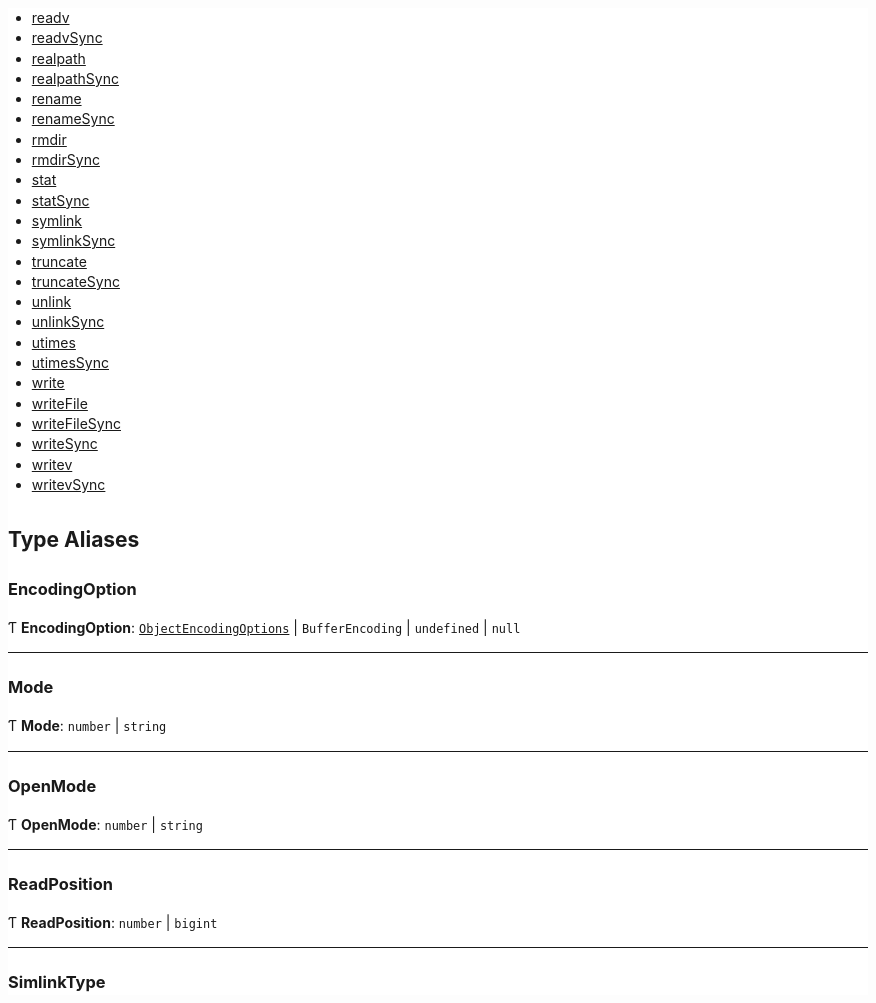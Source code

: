 - [readv](https://oven-sh.github.io/bun-types/modules/fs_.md#readv)
- [readvSync](https://oven-sh.github.io/bun-types/modules/fs_.md#readvsync)
- [realpath](https://oven-sh.github.io/bun-types/modules/fs_.md#realpath)
- [realpathSync](https://oven-sh.github.io/bun-types/modules/fs_.md#realpathsync)
- [rename](https://oven-sh.github.io/bun-types/modules/fs_.md#rename)
- [renameSync](https://oven-sh.github.io/bun-types/modules/fs_.md#renamesync)
- [rmdir](https://oven-sh.github.io/bun-types/modules/fs_.md#rmdir)
- [rmdirSync](https://oven-sh.github.io/bun-types/modules/fs_.md#rmdirsync)
- [stat](https://oven-sh.github.io/bun-types/modules/fs_.md#stat)
- [statSync](https://oven-sh.github.io/bun-types/modules/fs_.md#statsync)
- [symlink](https://oven-sh.github.io/bun-types/modules/fs_.md#symlink)
- [symlinkSync](https://oven-sh.github.io/bun-types/modules/fs_.md#symlinksync)
- [truncate](https://oven-sh.github.io/bun-types/modules/fs_.md#truncate)
- [truncateSync](https://oven-sh.github.io/bun-types/modules/fs_.md#truncatesync)
- [unlink](https://oven-sh.github.io/bun-types/modules/fs_.md#unlink)
- [unlinkSync](https://oven-sh.github.io/bun-types/modules/fs_.md#unlinksync)
- [utimes](https://oven-sh.github.io/bun-types/modules/fs_.md#utimes)
- [utimesSync](https://oven-sh.github.io/bun-types/modules/fs_.md#utimessync)
- [write](https://oven-sh.github.io/bun-types/modules/fs_.md#write)
- [writeFile](https://oven-sh.github.io/bun-types/modules/fs_.md#writefile)
- [writeFileSync](https://oven-sh.github.io/bun-types/modules/fs_.md#writefilesync)
- [writeSync](https://oven-sh.github.io/bun-types/modules/fs_.md#writesync)
- [writev](https://oven-sh.github.io/bun-types/modules/fs_.md#writev)
- [writevSync](https://oven-sh.github.io/bun-types/modules/fs_.md#writevsync)

## Type Aliases

### EncodingOption

Ƭ **EncodingOption**: [`ObjectEncodingOptions`](https://oven-sh.github.io/bun-types/interfaces/fs_.ObjectEncodingOptions.md) \| `BufferEncoding` \| `undefined` \| ``null``

___

### Mode

Ƭ **Mode**: `number` \| `string`

___

### OpenMode

Ƭ **OpenMode**: `number` \| `string`

___

### ReadPosition

Ƭ **ReadPosition**: `number` \| `bigint`

___

### SimlinkType
